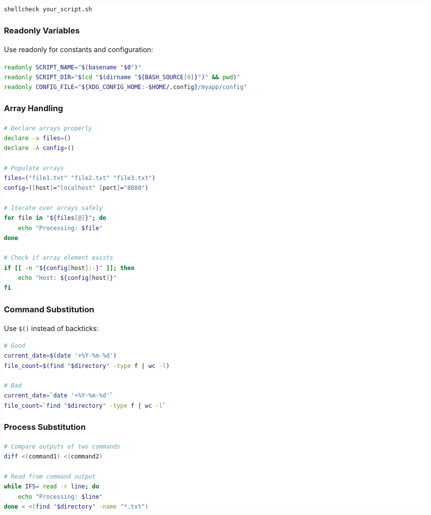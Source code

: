 ```bash
shellcheck your_script.sh
```

### Readonly Variables

Use readonly for constants and configuration:

```bash
readonly SCRIPT_NAME="$(basename "$0")"
readonly SCRIPT_DIR="$(cd "$(dirname "${BASH_SOURCE[0]}")" && pwd)"
readonly CONFIG_FILE="${XDG_CONFIG_HOME:-$HOME/.config}/myapp/config"
```

### Array Handling

```bash
# Declare arrays properly
declare -a files=()
declare -A config=()

# Populate arrays
files=("file1.txt" "file2.txt" "file3.txt")
config=([host]="localhost" [port]="8080")

# Iterate over arrays safely
for file in "${files[@]}"; do
    echo "Processing: $file"
done

# Check if array element exists
if [[ -n "${config[host]:-}" ]]; then
    echo "Host: ${config[host]}"
fi
```

### Command Substitution

Use `$()` instead of backticks:

```bash
# Good
current_date=$(date '+%Y-%m-%d')
file_count=$(find "$directory" -type f | wc -l)

# Bad
current_date=`date '+%Y-%m-%d'`
file_count=`find "$directory" -type f | wc -l`
```

### Process Substitution

```bash
# Compare outputs of two commands
diff <(command1) <(command2)

# Read from command output
while IFS= read -r line; do
    echo "Processing: $line"
done < <(find "$directory" -name "*.txt")
```

